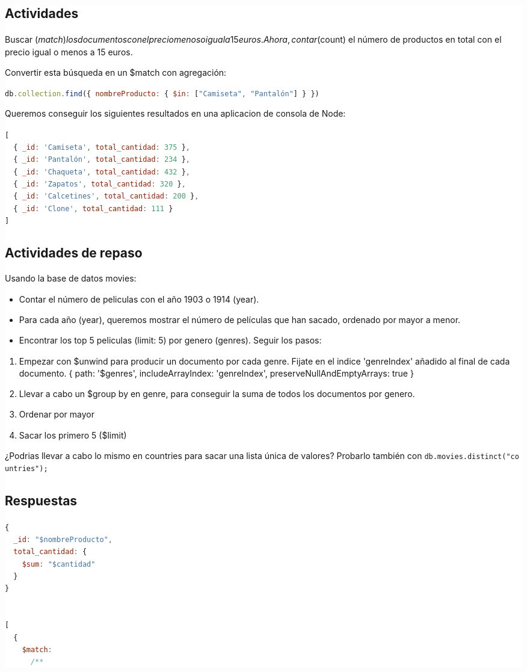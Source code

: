 
## Actividades

Buscar ($match) los documentos con el precio menos o igual a 15 euros. Ahora, contar ($count) el número de productos en total con el precio igual o menos a 15 euros.


Convertir esta búsqueda en un $match con agregación:
```js
db.collection.find({ nombreProducto: { $in: ["Camiseta", "Pantalón"] } })
```


Queremos conseguir los siguientes resultados en una aplicacion de consola de Node:
```js
[
  { _id: 'Camiseta', total_cantidad: 375 },
  { _id: 'Pantalón', total_cantidad: 234 },
  { _id: 'Chaqueta', total_cantidad: 432 },
  { _id: 'Zapatos', total_cantidad: 320 },
  { _id: 'Calcetines', total_cantidad: 200 },
  { _id: 'Clone', total_cantidad: 111 }
]
```

## Actividades de repaso
Usando la base de datos movies:

- Contar el número de peliculas con el año 1903 o 1914 (year). 

- Para cada año (year), queremos mostrar el número de películas que han sacado, ordenado por mayor a menor.

- Encontrar los top 5 peliculas (limit: 5) por genero (genres). Seguir los pasos:

1. Empezar con $unwind para producir un documento por cada genre. Fijate en el indice 'genreIndex' añadido al final de cada documento.
{
  path: '$genres',
  includeArrayIndex: 'genreIndex',
  preserveNullAndEmptyArrays: true
}

2. Llevar a cabo un $group by en genre, para conseguir la suma de todos los documentos por genero.

3. Ordenar por mayor

4. Sacar los primero 5 ($limit)

¿Podrias llevar a cabo lo mismo en countries para sacar una lista única de valores? Probarlo también con `db.movies.distinct("countries");`




## Respuestas

```js
{
  _id: "$nombreProducto",
  total_cantidad: {
    $sum: "$cantidad"
  }
}


[
  {
    $match:
      /**
```